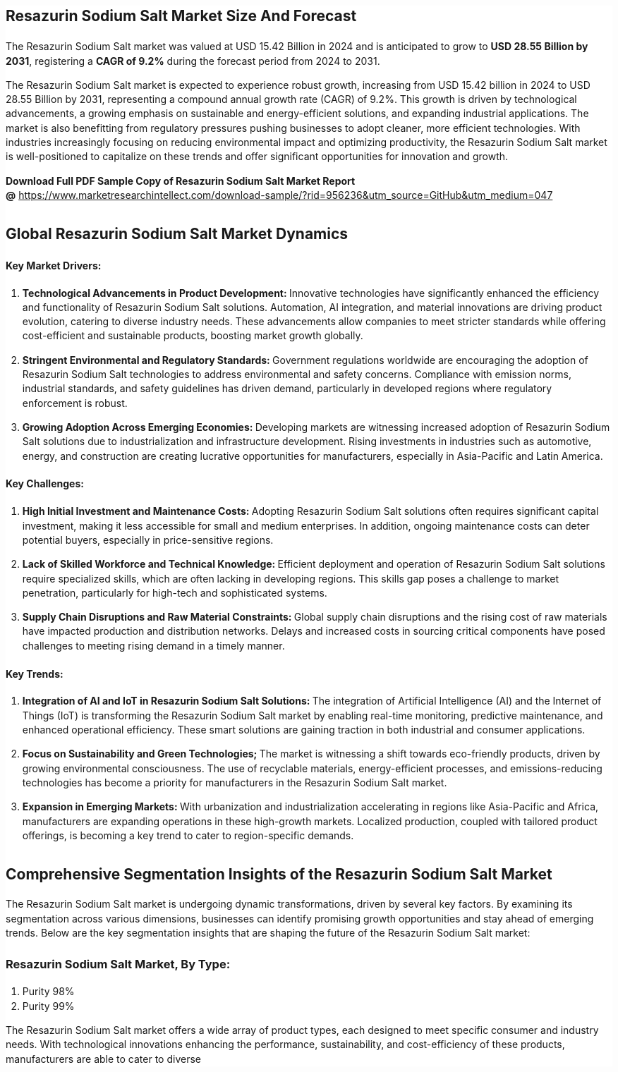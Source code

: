 <h2>Resazurin Sodium Salt Market Size And Forecast</h2><p>The Resazurin Sodium Salt market was valued at USD 15.42 Billion in 2024 and is anticipated to grow to <strong>USD 28.55 Billion by 2031</strong>, registering a <strong>CAGR of 9.2%</strong> during the forecast period from 2024 to 2031.</p><p>The Resazurin Sodium Salt market is expected to experience robust growth, increasing from USD 15.42 billion in 2024 to USD 28.55 Billion by 2031, representing a compound annual growth rate (CAGR) of 9.2%. This growth is driven by technological advancements, a growing emphasis on sustainable and energy-efficient solutions, and expanding industrial applications. The market is also benefitting from regulatory pressures pushing businesses to adopt cleaner, more efficient technologies. With industries increasingly focusing on reducing environmental impact and optimizing productivity, the Resazurin Sodium Salt market is well-positioned to capitalize on these trends and offer significant opportunities for innovation and growth.</p><p><strong>Download Full PDF Sample Copy of Resazurin Sodium Salt Market Report @</strong>&nbsp;<a href="https://www.marketresearchintellect.com/download-sample/?rid=956236&amp;utm_source=GitHub&amp;utm_medium=047">https://www.marketresearchintellect.com/download-sample/?rid=956236&amp;utm_source=GitHub&amp;utm_medium=047</a></p><h2>Global Resazurin Sodium Salt Market Dynamics</h2><h4><strong>Key Market Drivers:</strong></h4><ol><li><p><strong>Technological Advancements in Product Development:&nbsp;</strong>Innovative technologies have significantly enhanced the efficiency and functionality of Resazurin Sodium Salt solutions. Automation, AI integration, and material innovations are driving product evolution, catering to diverse industry needs. These advancements allow companies to meet stricter standards while offering cost-efficient and sustainable products, boosting market growth globally.</p></li><li><p><strong>Stringent Environmental and Regulatory Standards:&nbsp;</strong>Government regulations worldwide are encouraging the adoption of Resazurin Sodium Salt technologies to address environmental and safety concerns. Compliance with emission norms, industrial standards, and safety guidelines has driven demand, particularly in developed regions where regulatory enforcement is robust.</p></li><li><p><strong>Growing Adoption Across Emerging Economies:&nbsp;</strong>Developing markets are witnessing increased adoption of Resazurin Sodium Salt solutions due to industrialization and infrastructure development. Rising investments in industries such as automotive, energy, and construction are creating lucrative opportunities for manufacturers, especially in Asia-Pacific and Latin America.</p></li></ol><h4><strong>Key Challenges:</strong></h4><ol><li><p><strong>High Initial Investment and Maintenance Costs:&nbsp;</strong>Adopting Resazurin Sodium Salt solutions often requires significant capital investment, making it less accessible for small and medium enterprises. In addition, ongoing maintenance costs can deter potential buyers, especially in price-sensitive regions.</p></li><li><p><strong>Lack of Skilled Workforce and Technical Knowledge:&nbsp;</strong>Efficient deployment and operation of Resazurin Sodium Salt solutions require specialized skills, which are often lacking in developing regions. This skills gap poses a challenge to market penetration, particularly for high-tech and sophisticated systems.</p></li><li><p><strong>Supply Chain Disruptions and Raw Material Constraints:&nbsp;</strong>Global supply chain disruptions and the rising cost of raw materials have impacted production and distribution networks. Delays and increased costs in sourcing critical components have posed challenges to meeting rising demand in a timely manner.</p></li></ol><h4><strong>Key Trends:</strong></h4><ol><li><p><strong>Integration of AI and IoT in Resazurin Sodium Salt Solutions:&nbsp;</strong>The integration of Artificial Intelligence (AI) and the Internet of Things (IoT) is transforming the Resazurin Sodium Salt market by enabling real-time monitoring, predictive maintenance, and enhanced operational efficiency. These smart solutions are gaining traction in both industrial and consumer applications.</p></li><li><p><strong>Focus on Sustainability and Green Technologies;&nbsp;</strong>The market is witnessing a shift towards eco-friendly products, driven by growing environmental consciousness. The use of recyclable materials, energy-efficient processes, and emissions-reducing technologies has become a priority for manufacturers in the Resazurin Sodium Salt market.</p></li><li><p><strong>Expansion in Emerging Markets:&nbsp;</strong>With urbanization and industrialization accelerating in regions like Asia-Pacific and Africa, manufacturers are expanding operations in these high-growth markets. Localized production, coupled with tailored product offerings, is becoming a key trend to cater to region-specific demands.</p></li></ol><div class="article-main__content" data-test-id="publishing-text-block"><h2>Comprehensive Segmentation Insights of the Resazurin Sodium Salt Market</h2><p>The Resazurin Sodium Salt market is undergoing dynamic transformations, driven by several key factors. By examining its segmentation across various dimensions, businesses can identify promising growth opportunities and stay ahead of emerging trends. Below are the key segmentation insights that are shaping the future of the Resazurin Sodium Salt market:</p><h3><strong>Resazurin Sodium Salt Market, By Type:<br /></strong></h3><ol><li>Purity 98%<li> Purity 99%</li></ol><p>The Resazurin Sodium Salt market offers a wide array of product types, each designed to meet specific consumer and industry needs. With technological innovations enhancing the performance, sustainability, and cost-efficiency of these products, manufacturers are able to cater to diverse